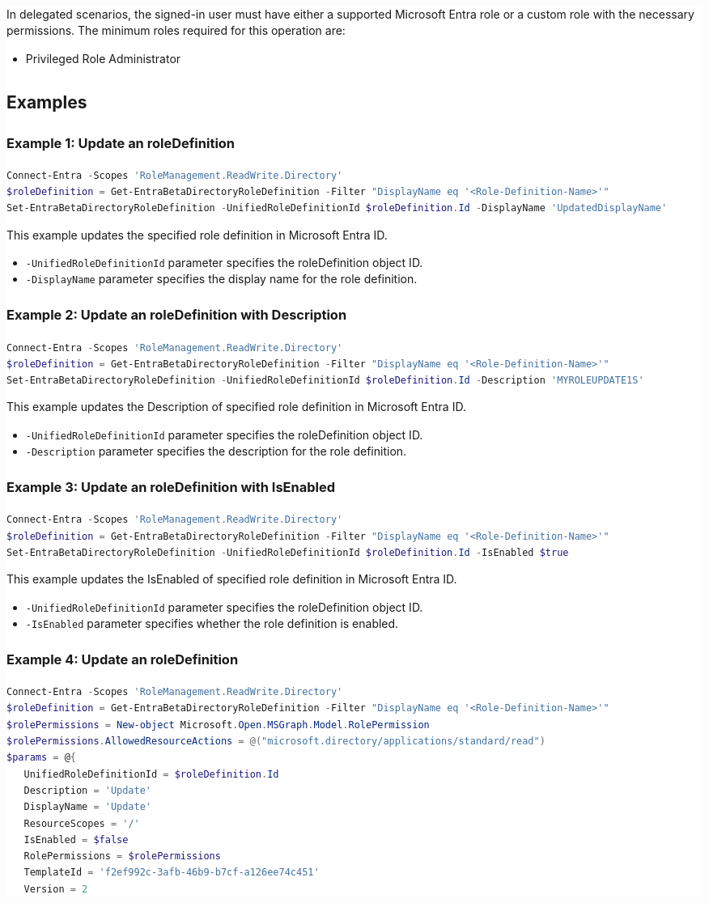 In delegated scenarios, the signed-in user must have either a supported Microsoft Entra role or a custom role with the necessary permissions. The minimum roles required for this operation are:

- Privileged Role Administrator

## Examples

### Example 1: Update an roleDefinition

```powershell
Connect-Entra -Scopes 'RoleManagement.ReadWrite.Directory'
$roleDefinition = Get-EntraBetaDirectoryRoleDefinition -Filter "DisplayName eq '<Role-Definition-Name>'"
Set-EntraBetaDirectoryRoleDefinition -UnifiedRoleDefinitionId $roleDefinition.Id -DisplayName 'UpdatedDisplayName'
```

This example updates the specified role definition in Microsoft Entra ID.

- `-UnifiedRoleDefinitionId` parameter specifies the roleDefinition object ID.
- `-DisplayName` parameter specifies the display name for the role definition.

### Example 2: Update an roleDefinition with Description

```powershell
Connect-Entra -Scopes 'RoleManagement.ReadWrite.Directory'
$roleDefinition = Get-EntraBetaDirectoryRoleDefinition -Filter "DisplayName eq '<Role-Definition-Name>'"
Set-EntraBetaDirectoryRoleDefinition -UnifiedRoleDefinitionId $roleDefinition.Id -Description 'MYROLEUPDATE1S'
```

This example updates the Description of specified role definition in Microsoft Entra ID.

- `-UnifiedRoleDefinitionId` parameter specifies the roleDefinition object ID.
- `-Description` parameter specifies the description for the role definition.

### Example 3: Update an roleDefinition with IsEnabled

```powershell
Connect-Entra -Scopes 'RoleManagement.ReadWrite.Directory'
$roleDefinition = Get-EntraBetaDirectoryRoleDefinition -Filter "DisplayName eq '<Role-Definition-Name>'"
Set-EntraBetaDirectoryRoleDefinition -UnifiedRoleDefinitionId $roleDefinition.Id -IsEnabled $true
```

This example updates the IsEnabled of specified role definition in Microsoft Entra ID.

- `-UnifiedRoleDefinitionId` parameter specifies the roleDefinition object ID.
- `-IsEnabled` parameter specifies whether the role definition is enabled.

### Example 4: Update an roleDefinition

```powershell
Connect-Entra -Scopes 'RoleManagement.ReadWrite.Directory'
$roleDefinition = Get-EntraBetaDirectoryRoleDefinition -Filter "DisplayName eq '<Role-Definition-Name>'"
$rolePermissions = New-object Microsoft.Open.MSGraph.Model.RolePermission
$rolePermissions.AllowedResourceActions = @("microsoft.directory/applications/standard/read")
$params = @{
   UnifiedRoleDefinitionId = $roleDefinition.Id
   Description = 'Update'
   DisplayName = 'Update'
   ResourceScopes = '/'
   IsEnabled = $false
   RolePermissions = $rolePermissions
   TemplateId = 'f2ef992c-3afb-46b9-b7cf-a126ee74c451'
   Version = 2
```